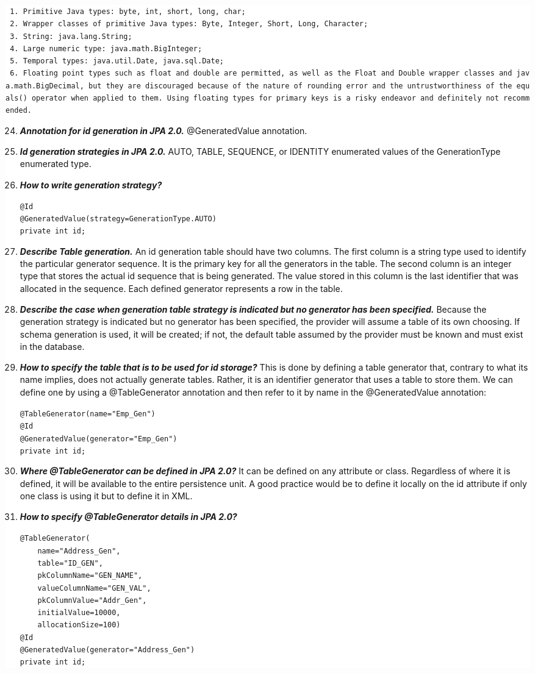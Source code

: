      1. Primitive Java types: byte, int, short, long, char; 
     2. Wrapper classes of primitive Java types: Byte, Integer, Short, Long, Character; 
     3. String: java.lang.String; 
     4. Large numeric type: java.math.BigInteger; 
     5. Temporal types: java.util.Date, java.sql.Date; 
     6. Floating point types such as float and double are permitted, as well as the Float and Double wrapper classes and java.math.BigDecimal, but they are discouraged because of the nature of rounding error and the untrustworthiness of the equals() operator when applied to them. Using floating types for primary keys is a risky endeavor and definitely not recommended.

24. ***Annotation for id generation in JPA 2.0.*** @GeneratedValue annotation.

25. ***Id generation strategies in JPA 2.0.*** AUTO, TABLE, SEQUENCE, or IDENTITY enumerated values of the GenerationType enumerated type.

26. ***How to write generation strategy?*** 
	
		@Id 
		@GeneratedValue(strategy=GenerationType.AUTO) 
		private int id;

27. ***Describe Table generation.*** An id generation table should have two columns. The first column is a string type used to identify the particular generator sequence. It is the primary key for all the generators in the table. The second column is an integer type that stores the actual id sequence that is being generated. The value stored in this column is the last identifier that was allocated in the sequence. Each defined generator represents a row in the table.

28. ***Describe the case when generation table strategy is indicated but no generator has been specified.*** Because the generation strategy is indicated but no generator has been specified, the provider will assume a table of its own choosing. If schema generation is used, it will be created; if not, the default table assumed by the provider must be known and must exist in the database.

29. ***How to specify the table that is to be used for id storage?*** This is done by defining a table generator that, contrary to what its name implies, does not actually generate tables. Rather, it is an identifier generator that uses a table to store them. We can define one by using a @TableGenerator annotation and then refer to it by name in the @GeneratedValue annotation: 

		@TableGenerator(name="Emp_Gen") 
		@Id 
        @GeneratedValue(generator="Emp_Gen") 
		private int id;

30. ***Where @TableGenerator can be defined in JPA 2.0?*** It can be defined on any attribute or class. Regardless of where it is defined, it will be available to the entire persistence unit. A good practice would be to define it locally on the id attribute if only one class is using it but to define it in XML.

31. ***How to specify @TableGenerator details in JPA 2.0?*** 
	
		@TableGenerator(
			name="Address_Gen", 
			table="ID_GEN", 
			pkColumnName="GEN_NAME", 
			valueColumnName="GEN_VAL", 
			pkColumnValue="Addr_Gen", 
			initialValue=10000, 
			allocationSize=100) 
		@Id 
		@GeneratedValue(generator="Address_Gen") 
        private int id;
